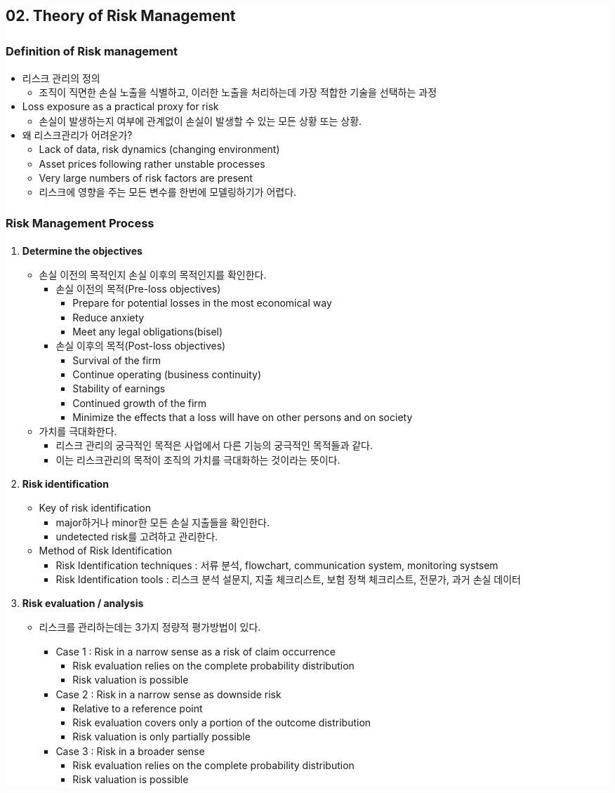 ## 02. Theory of Risk Management

### Definition of Risk management

- 리스크 관리의 정의
  - 조직이 직면한 손실 노출을 식별하고, 이러한 노출을 처리하는데 가장 적합한 기술을 선택하는 과정
- Loss exposure as a practical proxy for risk
  - 손실이 발생하는지 여부에 관계없이 손실이 발생할 수 있는 모든 상황 또는 상황.
- 왜 리스크관리가 어려운가?
  - Lack of data, risk dynamics (changing environment)
  - Asset prices following rather unstable processes
  - Very large numbers of risk factors are present
  - 리스크에 영향을 주는 모든 변수를 한번에 모델링하기가 어렵다.

### Risk Management Process

1. **Determine the objectives**
   
   - 손실 이전의 목적인지 손실 이후의 목적인지를 확인한다.
     - 손실 이전의 목적(Pre-loss objectives)
       - Prepare for potential losses in the most economical way
       - Reduce anxiety
       - Meet any legal obligations(bisel)
     - 손실 이후의 목적(Post-loss objectives)
       - Survival of the firm
       - Continue operating (business continuity)
       - Stability of earnings
       - Continued growth of the firm
       - Minimize the effects that a loss will have on other persons and on society
   - 가치를 극대화한다.
     - 리스크 관리의 궁극적인 목적은 사업에서 다른 기능의 궁극적인 목적들과 같다.
     - 이는 리스크관리의 목적이 조직의 가치를 극대화하는 것이라는 뜻이다.
   
2. **Risk identification**
   - Key of risk identification
     - major하거나 minor한 모든 손실 지출들을 확인한다.
     - undetected risk를 고려하고 관리한다.
   - Method of Risk Identification
     - Risk Identification techniques : 서류 분석, flowchart, communication system, monitoring systsem
     - Risk Identification tools : 리스크 분석 설문지, 지출 체크리스트, 보험 정책 체크리스트, 전문가, 과거 손실 데이터

3. **Risk evaluation / analysis**

   - 리스크를 관리하는데는 3가지 정량적 평가방법이 있다.

     - Case 1 : Risk in a narrow sense as a risk of claim occurrence
       - Risk evaluation relies on the complete probability distribution
       - Risk valuation is possible
     - Case 2 : Risk in a narrow sense as downside risk
       - Relative to a reference point
       - Risk evaluation covers only a portion of the outcome distribution
       - Risk valuation is only partially possible
     - Case 3 : Risk in a broader sense
       - Risk evaluation relies on the complete probability distribution
       - Risk valuation is possible